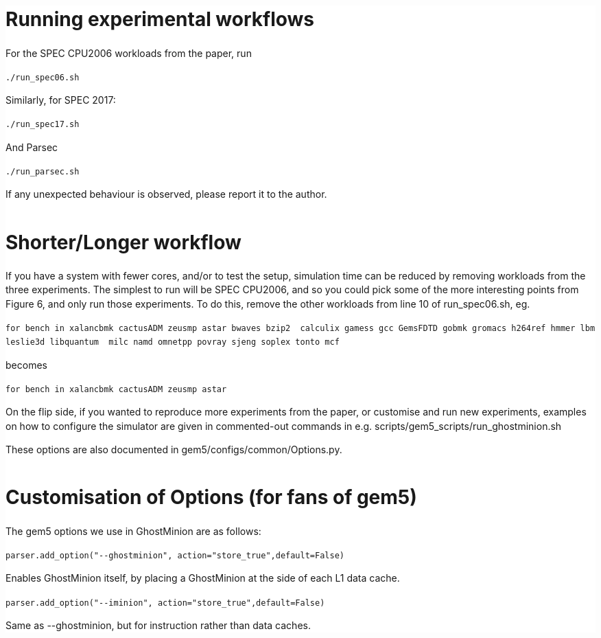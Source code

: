 Running experimental workflows
==============================

For the SPEC CPU2006 workloads from the paper, run

```
./run_spec06.sh
```



Similarly, for SPEC 2017:

```
./run_spec17.sh
```

And Parsec

```
./run_parsec.sh
```


If any unexpected behaviour is observed, please report it to the author.

Shorter/Longer workflow
==============================


If you have a system with fewer cores, and/or to test the setup, simulation time can be reduced by removing workloads from the three experiments. The simplest to run will be SPEC CPU2006, and so you could pick some of the more interesting points from Figure 6, and only run those experiments. To do this, remove the other workloads from line 10 of run_spec06.sh, eg.

```
for bench in xalancbmk cactusADM zeusmp astar bwaves bzip2  calculix gamess gcc GemsFDTD gobmk gromacs h264ref hmmer lbm leslie3d libquantum  milc namd omnetpp povray sjeng soplex tonto mcf
```

becomes


```
for bench in xalancbmk cactusADM zeusmp astar
```

On the flip side, if you wanted to reproduce more experiments from the paper, or customise and run new experiments, examples on how to configure the simulator are given in commented-out commands in e.g. scripts/gem5_scripts/run_ghostminion.sh

These options are also documented in gem5/configs/common/Options.py.

Customisation of Options (for fans of gem5)
==============================

The gem5 options we use in GhostMinion are as follows:

```
parser.add_option("--ghostminion", action="store_true",default=False)
```
Enables GhostMinion itself, by placing a GhostMinion at the side of each L1 data cache.

```
parser.add_option("--iminion", action="store_true",default=False)
```
Same as --ghostminion, but for instruction rather than data caches.
    